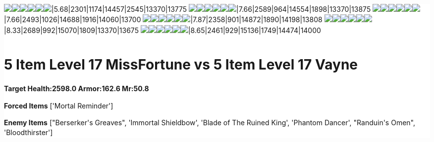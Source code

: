 ![](/item/3153.png)![](/item/3026.png)![](/item/6673.png)![](/item/6333.png)![](/item/1001.png)![](/item/1037.png)|5.68|2301|1174|14457|2545|13370|13775
![](/item/6673.png)![](/item/3026.png)![](/item/3074.png)![](/item/6333.png)![](/item/1001.png)![](/item/1037.png)|7.66|2589|964|14554|1898|13370|13875
![](/item/6673.png)![](/item/3026.png)![](/item/6609.png)![](/item/6333.png)![](/item/1001.png)![](/item/1038.png)|7.66|2493|1026|14688|1916|14060|13700
![](/item/6673.png)![](/item/3026.png)![](/item/6333.png)![](/item/3078.png)![](/item/1001.png)![](/item/1037.png)|7.87|2358|901|14872|1890|14198|13808
![](/item/6673.png)![](/item/3026.png)![](/item/3072.png)![](/item/6333.png)![](/item/1001.png)![](/item/1037.png)|8.33|2689|992|15070|1809|13370|13675
![](/item/6673.png)![](/item/3026.png)![](/item/3071.png)![](/item/6333.png)![](/item/1001.png)![](/item/1038.png)|8.65|2461|929|15136|1749|14474|14000




























































# 5 Item Level 17 MissFortune vs 5 Item Level 17 Vayne

**Target Health:2598.0 Armor:162.6 Mr:50.8**


**Forced Items** ['Mortal Reminder']


**Enemy Items** ["Berserker's Greaves", 'Immortal Shieldbow', 'Blade of The Ruined King', 'Phantom Dancer', "Randuin's Omen", 'Bloodthirster']
